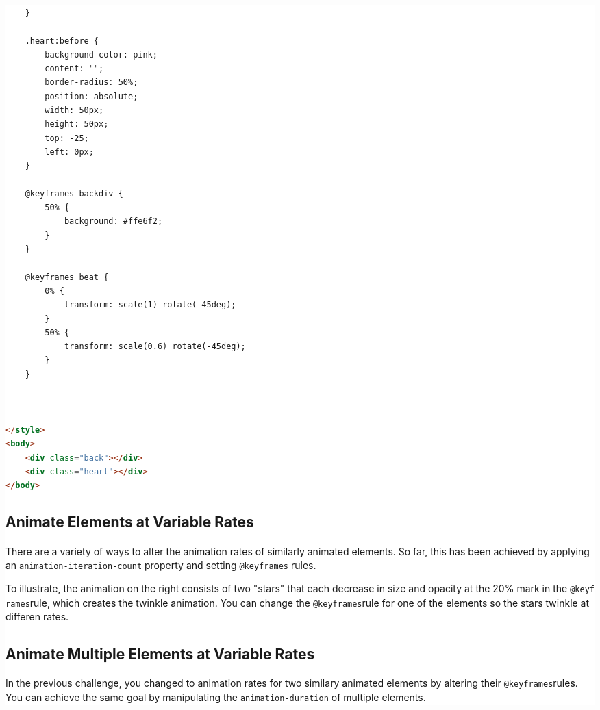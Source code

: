 ```html
    }

    .heart:before {
        background-color: pink;
        content: "";
        border-radius: 50%;
        position: absolute;
        width: 50px;
        height: 50px;
        top: -25;
        left: 0px;
    }

    @keyframes backdiv {
        50% {
            background: #ffe6f2;
        }
    }

    @keyframes beat {
        0% {
            transform: scale(1) rotate(-45deg);
        }
        50% {
            transform: scale(0.6) rotate(-45deg);
        }
    }



</style>
<body>
    <div class="back"></div>
    <div class="heart"></div>
</body>
```

## Animate Elements at Variable Rates

There are a variety of ways to alter the animation rates of similarly animated elements. So far, this has been achieved by applying an `animation-iteration-count` property and setting `@keyframes` rules.

To illustrate, the animation on the right consists of two "stars" that each decrease in size and opacity at the 20% mark in the `@keyframes`rule, which creates the twinkle animation. You can change the `@keyframes`rule for one of the elements so the stars twinkle at differen rates.

## Animate Multiple Elements at Variable Rates

In the previous challenge, you changed to animation rates for two similary animated elements by altering their `@keyframes`rules. You can achieve the same goal by manipulating the `animation-duration` of multiple elements.
